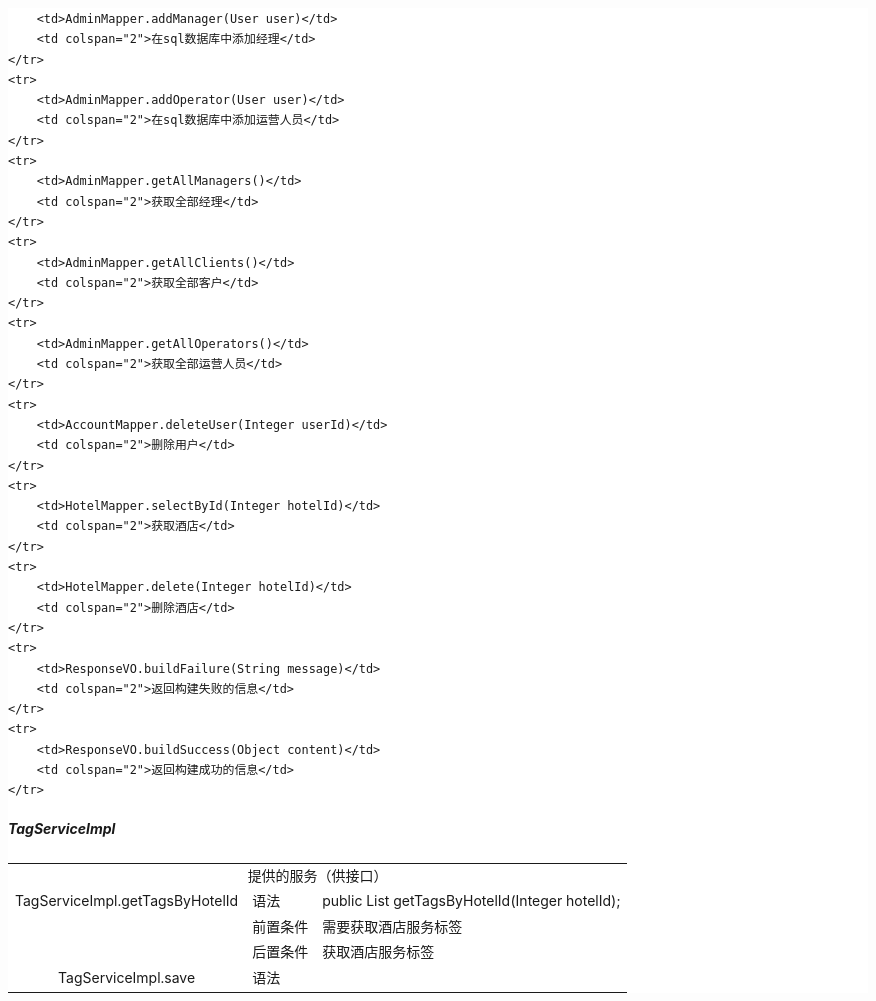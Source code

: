         <td>AdminMapper.addManager(User user)</td>
        <td colspan="2">在sql数据库中添加经理</td>
    </tr>
    <tr>
        <td>AdminMapper.addOperator(User user)</td>
        <td colspan="2">在sql数据库中添加运营人员</td>
    </tr>
    <tr>
        <td>AdminMapper.getAllManagers()</td>
        <td colspan="2">获取全部经理</td>
    </tr>
    <tr>
        <td>AdminMapper.getAllClients()</td>
        <td colspan="2">获取全部客户</td>
    </tr>
    <tr>
        <td>AdminMapper.getAllOperators()</td>
        <td colspan="2">获取全部运营人员</td>
    </tr>
    <tr>
    	<td>AccountMapper.deleteUser(Integer userId)</td>
        <td colspan="2">删除用户</td>
    </tr>
    <tr>
    	<td>HotelMapper.selectById(Integer hotelId)</td>
        <td colspan="2">获取酒店</td>
    </tr>
    <tr>
    	<td>HotelMapper.delete(Integer hotelId)</td>
        <td colspan="2">删除酒店</td>
    </tr>
    <tr>
        <td>ResponseVO.buildFailure(String message)</td>
        <td colspan="2">返回构建失败的信息</td>
    </tr>
    <tr>
        <td>ResponseVO.buildSuccess(Object content)</td>
        <td colspan="2">返回构建成功的信息</td>
    </tr>
</table>



##### TagServiceImpl

<table>
    <tr>
    	<td colspan="3"><center>提供的服务（供接口）</center></td>
    </tr>
    <tr>
    	<td rowspan="3"><center>TagServiceImpl.getTagsByHotelId</center></td>
   		<td>语法</td>
        <td>public List<MyTag> getTagsByHotelId(Integer hotelId);</td>
    </tr>
    <tr>
        <td>前置条件</td>
        <td>需要获取酒店服务标签</td>
    </tr>
    <tr>
        <td>后置条件</td>
        <td>获取酒店服务标签</td>
    </tr>
    <tr>
    	<td rowspan="3"><center>TagServiceImpl.save</center></td>
   		<td>语法</td>